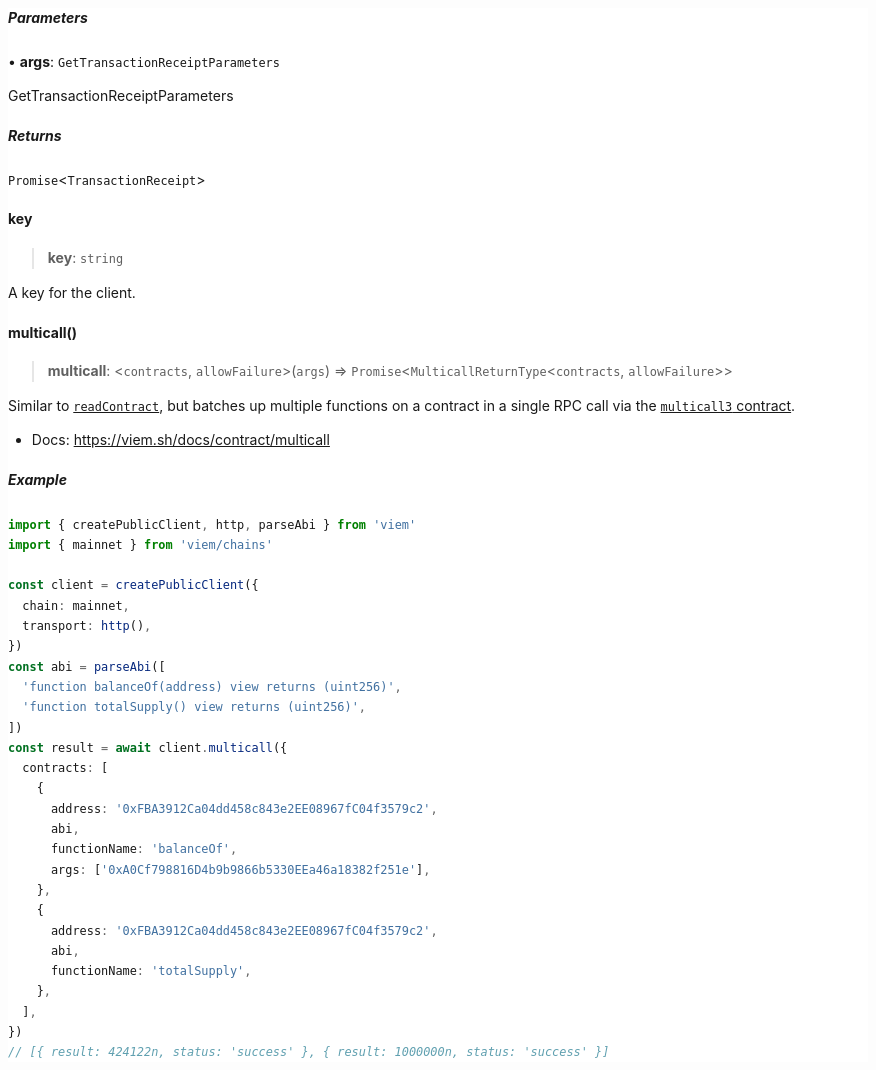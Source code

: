 ##### Parameters

• **args**: `GetTransactionReceiptParameters`

GetTransactionReceiptParameters

##### Returns

`Promise`\<`TransactionReceipt`\>

#### key

> **key**: `string`

A key for the client.

#### multicall()

> **multicall**: \<`contracts`, `allowFailure`\>(`args`) => `Promise`\<`MulticallReturnType`\<`contracts`, `allowFailure`\>\>

Similar to [`readContract`](https://viem.sh/docs/contract/readContract), but batches up multiple functions on a contract in a single RPC call via the [`multicall3` contract](https://github.com/mds1/multicall).

- Docs: https://viem.sh/docs/contract/multicall

##### Example

```ts
import { createPublicClient, http, parseAbi } from 'viem'
import { mainnet } from 'viem/chains'

const client = createPublicClient({
  chain: mainnet,
  transport: http(),
})
const abi = parseAbi([
  'function balanceOf(address) view returns (uint256)',
  'function totalSupply() view returns (uint256)',
])
const result = await client.multicall({
  contracts: [
    {
      address: '0xFBA3912Ca04dd458c843e2EE08967fC04f3579c2',
      abi,
      functionName: 'balanceOf',
      args: ['0xA0Cf798816D4b9b9866b5330EEa46a18382f251e'],
    },
    {
      address: '0xFBA3912Ca04dd458c843e2EE08967fC04f3579c2',
      abi,
      functionName: 'totalSupply',
    },
  ],
})
// [{ result: 424122n, status: 'success' }, { result: 1000000n, status: 'success' }]
```
